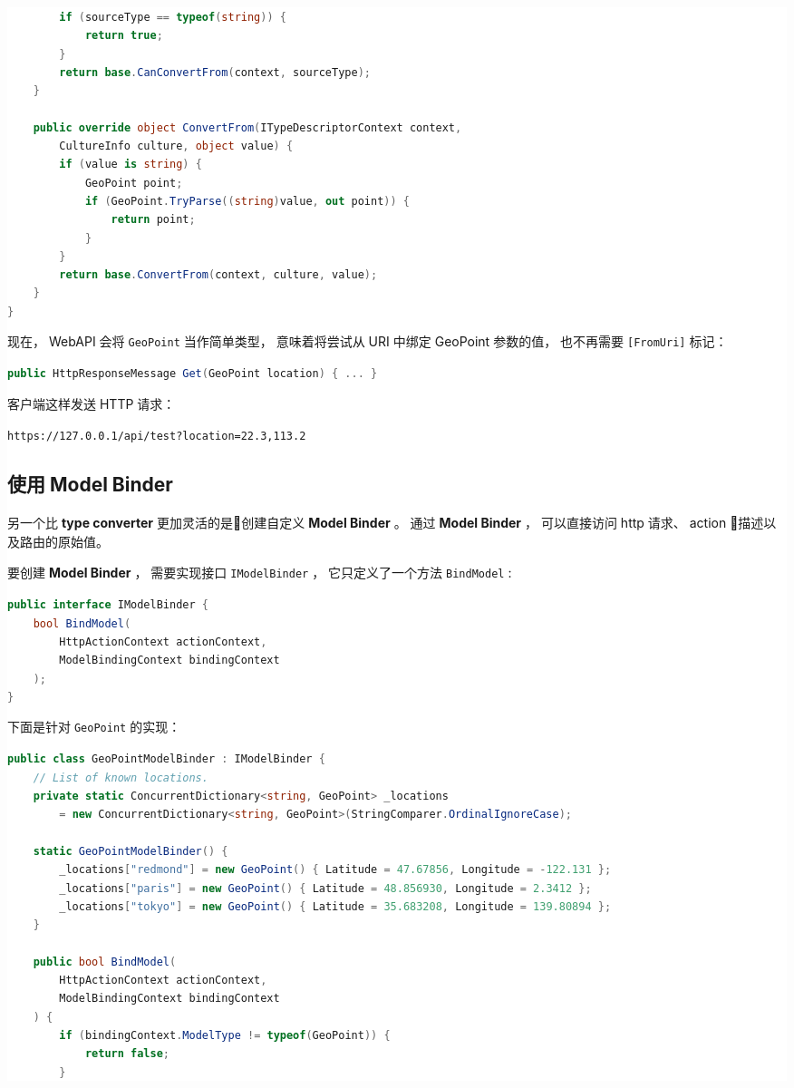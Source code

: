 ```cs
        if (sourceType == typeof(string)) {
            return true;
        }
        return base.CanConvertFrom(context, sourceType);
    }

    public override object ConvertFrom(ITypeDescriptorContext context, 
        CultureInfo culture, object value) {
        if (value is string) {
            GeoPoint point;
            if (GeoPoint.TryParse((string)value, out point)) {
                return point;
            }
        }
        return base.ConvertFrom(context, culture, value);
    }
}
```

现在， WebAPI 会将 `GeoPoint` 当作简单类型， 意味着将尝试从 URI 中绑定 GeoPoint 参数的值， 也不再需要 `[FromUri]` 标记：

```cs
public HttpResponseMessage Get(GeoPoint location) { ... }
```

客户端这样发送 HTTP 请求：

```
https://127.0.0.1/api/test?location=22.3,113.2
```

## 使用 Model Binder

另一个比 **type converter** 更加灵活的是创建自定义 **Model Binder** 。 通过 **Model Binder** ， 可以直接访问 http 请求、 action 描述以及路由的原始值。

要创建 **Model Binder** ， 需要实现接口 `IModelBinder` ， 它只定义了一个方法 `BindModel` :

```cs
public interface IModelBinder {
    bool BindModel(
        HttpActionContext actionContext,
        ModelBindingContext bindingContext
    );
}
```

下面是针对 `GeoPoint` 的实现：

```cs
public class GeoPointModelBinder : IModelBinder {
    // List of known locations.
    private static ConcurrentDictionary<string, GeoPoint> _locations
        = new ConcurrentDictionary<string, GeoPoint>(StringComparer.OrdinalIgnoreCase);

    static GeoPointModelBinder() {
        _locations["redmond"] = new GeoPoint() { Latitude = 47.67856, Longitude = -122.131 };
        _locations["paris"] = new GeoPoint() { Latitude = 48.856930, Longitude = 2.3412 };
        _locations["tokyo"] = new GeoPoint() { Latitude = 35.683208, Longitude = 139.80894 };
    }

    public bool BindModel(
        HttpActionContext actionContext,
        ModelBindingContext bindingContext
    ) {
        if (bindingContext.ModelType != typeof(GeoPoint)) {
            return false;
        }
```